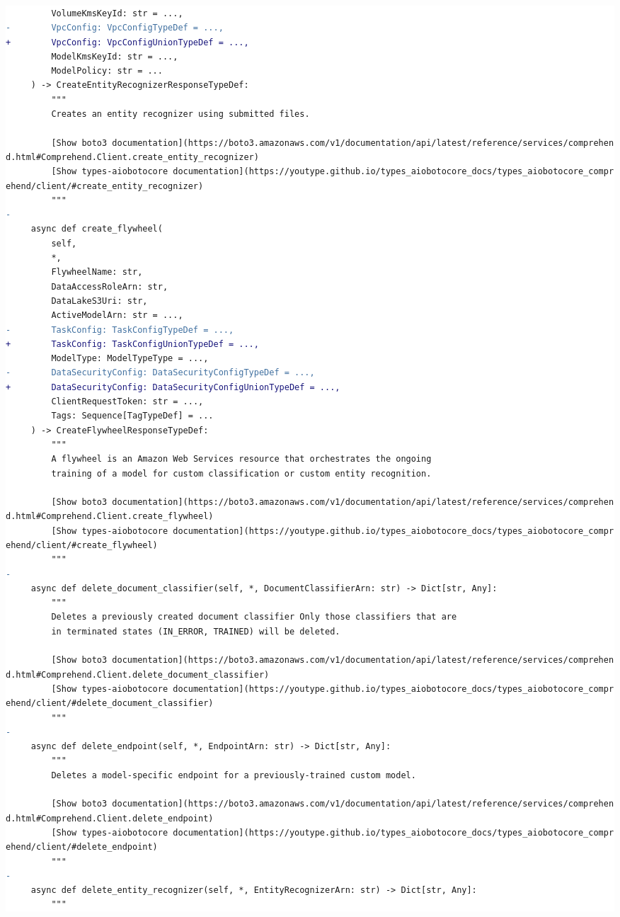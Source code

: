 ```diff
         VolumeKmsKeyId: str = ...,
-        VpcConfig: VpcConfigTypeDef = ...,
+        VpcConfig: VpcConfigUnionTypeDef = ...,
         ModelKmsKeyId: str = ...,
         ModelPolicy: str = ...
     ) -> CreateEntityRecognizerResponseTypeDef:
         """
         Creates an entity recognizer using submitted files.
 
         [Show boto3 documentation](https://boto3.amazonaws.com/v1/documentation/api/latest/reference/services/comprehend.html#Comprehend.Client.create_entity_recognizer)
         [Show types-aiobotocore documentation](https://youtype.github.io/types_aiobotocore_docs/types_aiobotocore_comprehend/client/#create_entity_recognizer)
         """
-
     async def create_flywheel(
         self,
         *,
         FlywheelName: str,
         DataAccessRoleArn: str,
         DataLakeS3Uri: str,
         ActiveModelArn: str = ...,
-        TaskConfig: TaskConfigTypeDef = ...,
+        TaskConfig: TaskConfigUnionTypeDef = ...,
         ModelType: ModelTypeType = ...,
-        DataSecurityConfig: DataSecurityConfigTypeDef = ...,
+        DataSecurityConfig: DataSecurityConfigUnionTypeDef = ...,
         ClientRequestToken: str = ...,
         Tags: Sequence[TagTypeDef] = ...
     ) -> CreateFlywheelResponseTypeDef:
         """
         A flywheel is an Amazon Web Services resource that orchestrates the ongoing
         training of a model for custom classification or custom entity recognition.
 
         [Show boto3 documentation](https://boto3.amazonaws.com/v1/documentation/api/latest/reference/services/comprehend.html#Comprehend.Client.create_flywheel)
         [Show types-aiobotocore documentation](https://youtype.github.io/types_aiobotocore_docs/types_aiobotocore_comprehend/client/#create_flywheel)
         """
-
     async def delete_document_classifier(self, *, DocumentClassifierArn: str) -> Dict[str, Any]:
         """
         Deletes a previously created document classifier Only those classifiers that are
         in terminated states (IN_ERROR, TRAINED) will be deleted.
 
         [Show boto3 documentation](https://boto3.amazonaws.com/v1/documentation/api/latest/reference/services/comprehend.html#Comprehend.Client.delete_document_classifier)
         [Show types-aiobotocore documentation](https://youtype.github.io/types_aiobotocore_docs/types_aiobotocore_comprehend/client/#delete_document_classifier)
         """
-
     async def delete_endpoint(self, *, EndpointArn: str) -> Dict[str, Any]:
         """
         Deletes a model-specific endpoint for a previously-trained custom model.
 
         [Show boto3 documentation](https://boto3.amazonaws.com/v1/documentation/api/latest/reference/services/comprehend.html#Comprehend.Client.delete_endpoint)
         [Show types-aiobotocore documentation](https://youtype.github.io/types_aiobotocore_docs/types_aiobotocore_comprehend/client/#delete_endpoint)
         """
-
     async def delete_entity_recognizer(self, *, EntityRecognizerArn: str) -> Dict[str, Any]:
         """
```